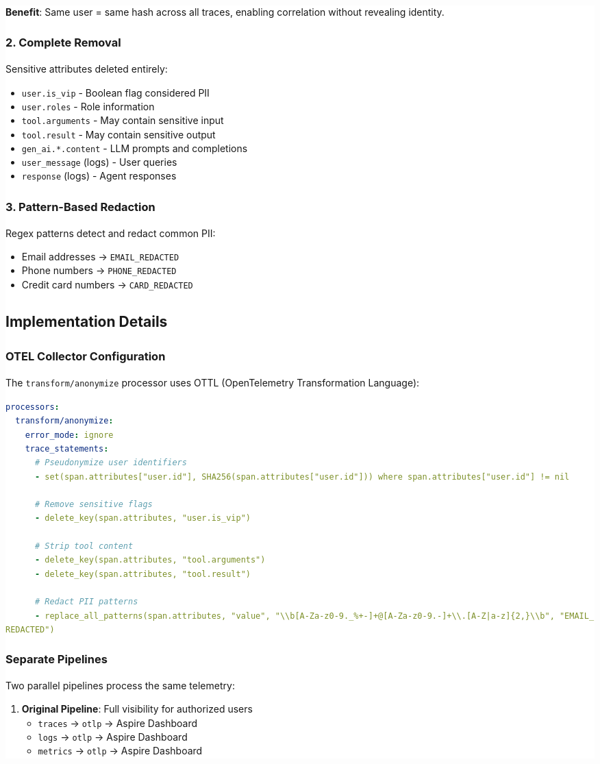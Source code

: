 **Benefit**: Same user = same hash across all traces, enabling correlation without revealing identity.

### 2. **Complete Removal**
Sensitive attributes deleted entirely:
- `user.is_vip` - Boolean flag considered PII
- `user.roles` - Role information
- `tool.arguments` - May contain sensitive input
- `tool.result` - May contain sensitive output
- `gen_ai.*.content` - LLM prompts and completions
- `user_message` (logs) - User queries
- `response` (logs) - Agent responses

### 3. **Pattern-Based Redaction**
Regex patterns detect and redact common PII:
- Email addresses → `EMAIL_REDACTED`
- Phone numbers → `PHONE_REDACTED`
- Credit card numbers → `CARD_REDACTED`

## Implementation Details

### OTEL Collector Configuration

The `transform/anonymize` processor uses OTTL (OpenTelemetry Transformation Language):

```yaml
processors:
  transform/anonymize:
    error_mode: ignore
    trace_statements:
      # Pseudonymize user identifiers
      - set(span.attributes["user.id"], SHA256(span.attributes["user.id"])) where span.attributes["user.id"] != nil
      
      # Remove sensitive flags
      - delete_key(span.attributes, "user.is_vip")
      
      # Strip tool content
      - delete_key(span.attributes, "tool.arguments")
      - delete_key(span.attributes, "tool.result")
      
      # Redact PII patterns
      - replace_all_patterns(span.attributes, "value", "\\b[A-Za-z0-9._%+-]+@[A-Za-z0-9.-]+\\.[A-Z|a-z]{2,}\\b", "EMAIL_REDACTED")
```

### Separate Pipelines

Two parallel pipelines process the same telemetry:

1. **Original Pipeline**: Full visibility for authorized users
   - `traces` → `otlp` → Aspire Dashboard
   - `logs` → `otlp` → Aspire Dashboard
   - `metrics` → `otlp` → Aspire Dashboard
